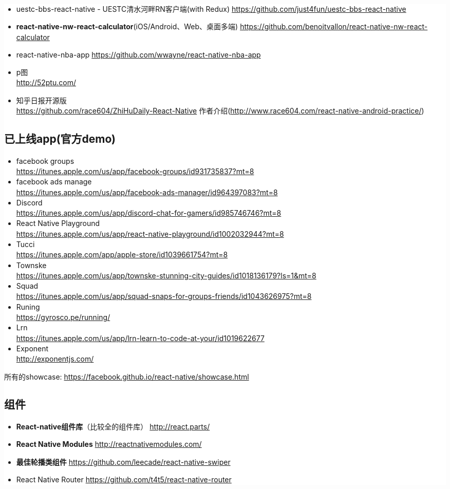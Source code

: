 * uestc-bbs-react-native - UESTC清水河畔RN客户端(with Redux)
https://github.com/just4fun/uestc-bbs-react-native

* **react-native-nw-react-calculator**(iOS/Android、Web、桌面多端)
https://github.com/benoitvallon/react-native-nw-react-calculator

* react-native-nba-app
https://github.com/wwayne/react-native-nba-app

* p图    
http://52ptu.com/

* 知乎日报开源版    
https://github.com/race604/ZhiHuDaily-React-Native
作者介绍(http://www.race604.com/react-native-android-practice/)


## 已上线app(官方demo)
* facebook groups    
	https://itunes.apple.com/us/app/facebook-groups/id931735837?mt=8
* facebook ads manage    
	https://itunes.apple.com/us/app/facebook-ads-manager/id964397083?mt=8
* Discord    
	https://itunes.apple.com/us/app/discord-chat-for-gamers/id985746746?mt=8
* React Native Playground    
	https://itunes.apple.com/us/app/react-native-playground/id1002032944?mt=8
* Tucci    
	https://itunes.apple.com/app/apple-store/id1039661754?mt=8
* Townske   
	https://itunes.apple.com/us/app/townske-stunning-city-guides/id1018136179?ls=1&mt=8
* Squad    
	https://itunes.apple.com/us/app/squad-snaps-for-groups-friends/id1043626975?mt=8
* Runing    
	https://gyrosco.pe/running/
* Lrn    
	https://itunes.apple.com/us/app/lrn-learn-to-code-at-your/id1019622677
* Exponent    
	http://exponentjs.com/

所有的showcase: https://facebook.github.io/react-native/showcase.html


## 组件

* **React-native组件库**（比较全的组件库）
http://react.parts/

* **React Native Modules**
http://reactnativemodules.com/

* **最佳轮播类组件**
https://github.com/leecade/react-native-swiper

* React Native Router
https://github.com/t4t5/react-native-router
